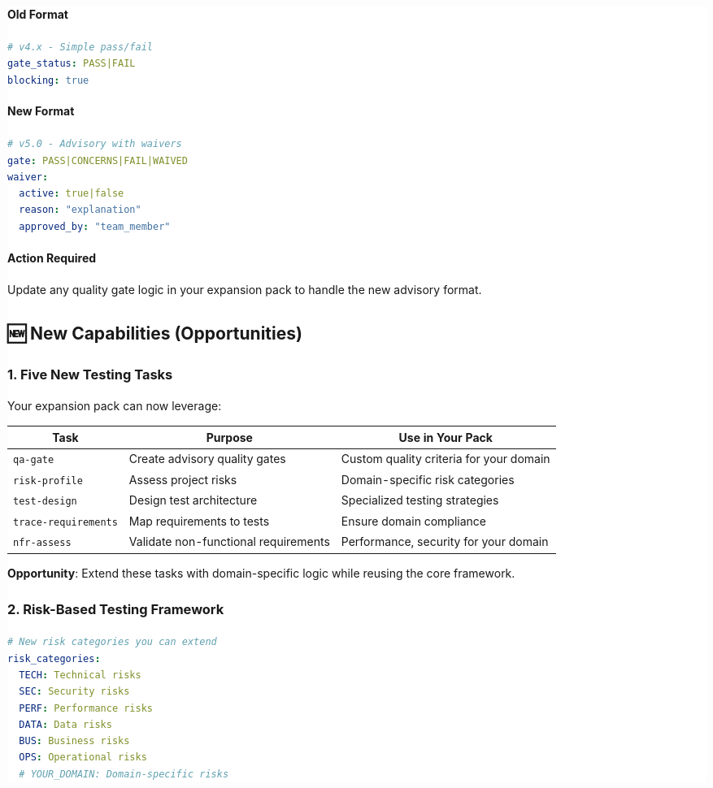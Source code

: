#### Old Format
```yaml
# v4.x - Simple pass/fail
gate_status: PASS|FAIL
blocking: true
```

#### New Format  
```yaml
# v5.0 - Advisory with waivers
gate: PASS|CONCERNS|FAIL|WAIVED
waiver:
  active: true|false
  reason: "explanation"
  approved_by: "team_member"
```

#### Action Required
Update any quality gate logic in your expansion pack to handle the new advisory format.

## 🆕 New Capabilities (Opportunities)

### 1. Five New Testing Tasks

Your expansion pack can now leverage:

| Task | Purpose | Use in Your Pack |
|------|---------|------------------|
| `qa-gate` | Create advisory quality gates | Custom quality criteria for your domain |
| `risk-profile` | Assess project risks | Domain-specific risk categories |
| `test-design` | Design test architecture | Specialized testing strategies |
| `trace-requirements` | Map requirements to tests | Ensure domain compliance |
| `nfr-assess` | Validate non-functional requirements | Performance, security for your domain |

**Opportunity**: Extend these tasks with domain-specific logic while reusing the core framework.

### 2. Risk-Based Testing Framework

```yaml
# New risk categories you can extend
risk_categories:
  TECH: Technical risks
  SEC: Security risks  
  PERF: Performance risks
  DATA: Data risks
  BUS: Business risks
  OPS: Operational risks
  # YOUR_DOMAIN: Domain-specific risks
```
